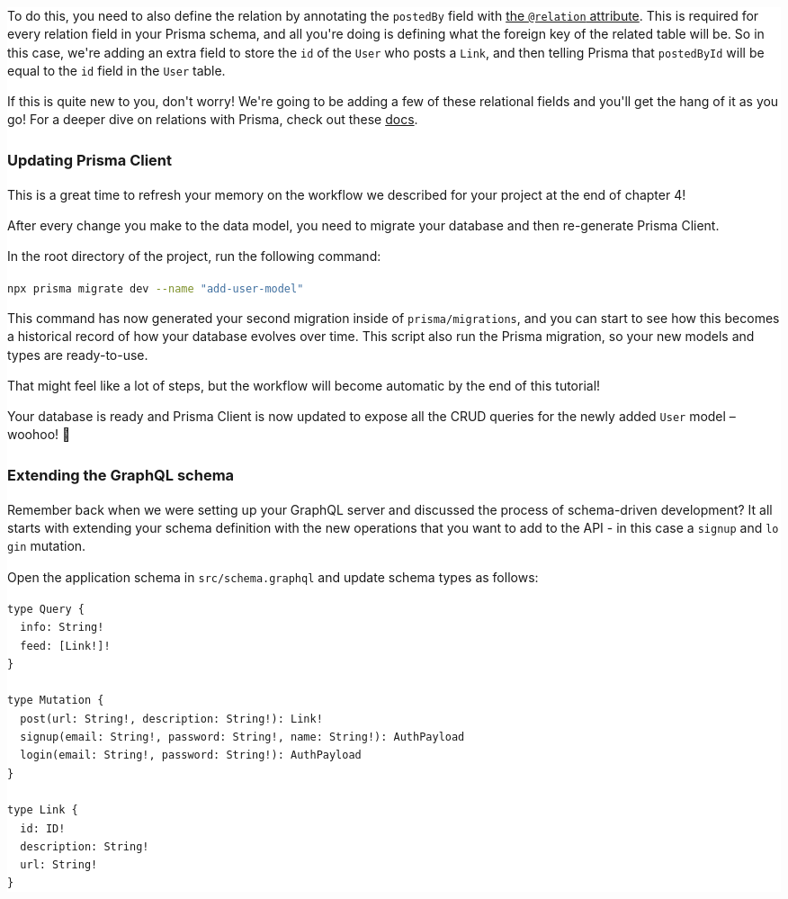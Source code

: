 To do this, you need to also define the relation by annotating the `postedBy` field with
[the `@relation` attribute](https://www.prisma.io/docs/reference/tools-and-interfaces/prisma-schema/relations#the-relation-attribute). This is required for every relation field in
your Prisma schema, and all you're doing is defining what the foreign key of the related table will be. So in this case, we're adding an extra field to store the `id` of the `User`
who posts a `Link`, and then telling Prisma that `postedById` will be equal to the `id` field in the `User` table.

If this is quite new to you, don't worry! We're going to be adding a few of these relational fields and you'll get the hang of it as you go! For a deeper dive on relations with
Prisma, check out these [docs](https://www.prisma.io/docs/reference/tools-and-interfaces/prisma-schema/relations).

### Updating Prisma Client

This is a great time to refresh your memory on the workflow we described for your project at the end of chapter 4!

After every change you make to the data model, you need to migrate your database and then re-generate Prisma Client.

<Instruction>

In the root directory of the project, run the following command:

```bash
npx prisma migrate dev --name "add-user-model"
```

</Instruction>

This command has now generated your second migration inside of `prisma/migrations`, and you can start to see how this becomes a historical record of how your database evolves over
time. This script also run the Prisma migration, so your new models and types are ready-to-use.

</Instruction>

That might feel like a lot of steps, but the workflow will become automatic by the end of this tutorial!

Your database is ready and Prisma Client is now updated to expose all the CRUD queries for the newly added `User` model – woohoo! 🎉

### Extending the GraphQL schema

Remember back when we were setting up your GraphQL server and discussed the process of schema-driven development? It all starts with extending your schema definition with the new
operations that you want to add to the API - in this case a `signup` and `login` mutation.

<Instruction>

Open the application schema in `src/schema.graphql` and update schema types as follows:

```graphql{8-9,18-28}(path="hackernews-node-ts/src/schema.graphql)
type Query {
  info: String!
  feed: [Link!]!
}

type Mutation {
  post(url: String!, description: String!): Link!
  signup(email: String!, password: String!, name: String!): AuthPayload
  login(email: String!, password: String!): AuthPayload
}

type Link {
  id: ID!
  description: String!
  url: String!
}
```